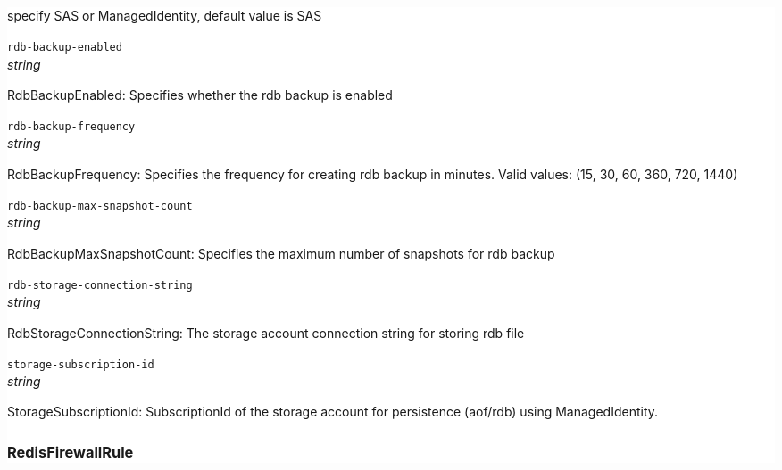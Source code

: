 specify SAS or ManagedIdentity, default value is SAS</p>
</td>
</tr>
<tr>
<td>
<code>rdb-backup-enabled</code><br/>
<em>
string
</em>
</td>
<td>
<p>RdbBackupEnabled: Specifies whether the rdb backup is enabled</p>
</td>
</tr>
<tr>
<td>
<code>rdb-backup-frequency</code><br/>
<em>
string
</em>
</td>
<td>
<p>RdbBackupFrequency: Specifies the frequency for creating rdb backup in minutes. Valid values: (15, 30, 60, 360, 720,
1440)</p>
</td>
</tr>
<tr>
<td>
<code>rdb-backup-max-snapshot-count</code><br/>
<em>
string
</em>
</td>
<td>
<p>RdbBackupMaxSnapshotCount: Specifies the maximum number of snapshots for rdb backup</p>
</td>
</tr>
<tr>
<td>
<code>rdb-storage-connection-string</code><br/>
<em>
string
</em>
</td>
<td>
<p>RdbStorageConnectionString: The storage account connection string for storing rdb file</p>
</td>
</tr>
<tr>
<td>
<code>storage-subscription-id</code><br/>
<em>
string
</em>
</td>
<td>
<p>StorageSubscriptionId: SubscriptionId of the storage account for persistence (aof/rdb) using ManagedIdentity.</p>
</td>
</tr>
</tbody>
</table>
<h3 id="cache.azure.com/v1api20230401.RedisFirewallRule">RedisFirewallRule